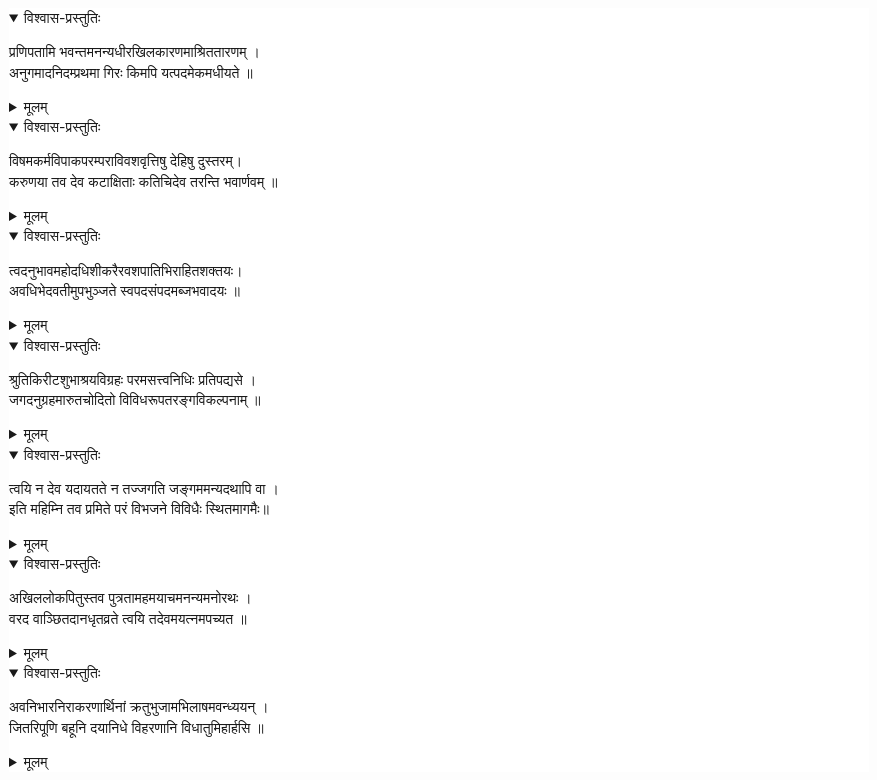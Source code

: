 
<details open><summary>विश्वास-प्रस्तुतिः</summary>

प्रणिपतामि भवन्तमनन्यधीरखिलकारणमाश्रिततारणम् ।   
अनुगमादनिदम्प्रथमा गिरः किमपि यत्पदमेकमधीयते ॥
</details>

<details><summary>मूलम्</summary></details>


<details open><summary>विश्वास-प्रस्तुतिः</summary>

विषमकर्मविपाकपरम्पराविवशवृत्तिषु देहिषु दुस्तरम्।   
करुणया तव देव कटाक्षिताः कतिचिदेव तरन्ति भवार्णवम् ॥
</details>

<details><summary>मूलम्</summary></details>


<details open><summary>विश्वास-प्रस्तुतिः</summary>

त्वदनुभावमहोदधिशीकरैरवशपातिभिराहितशक्तयः।   
अवधिभेदवतीमुपभुञ्जते स्वपदसंपदमब्जभवादयः ॥
</details>

<details><summary>मूलम्</summary></details>


<details open><summary>विश्वास-प्रस्तुतिः</summary>

श्रुतिकिरीटशुभाश्रयविग्रहः परमसत्त्वनिधिः प्रतिपद्यसे ।   
जगदनुग्रहमारुतचोदितो विविधरूपतरङ्गविकल्पनाम् ॥
</details>

<details><summary>मूलम्</summary></details>


<details open><summary>विश्वास-प्रस्तुतिः</summary>

त्वयि न देव यदायतते न तज्जगति जङ्गममन्यदथापि वा ।   
इति महिम्नि तव प्रमिते परं विभजने विविधैः स्थितमागमैः॥
</details>

<details><summary>मूलम्</summary></details>


<details open><summary>विश्वास-प्रस्तुतिः</summary>

अखिललोकपितुस्तव पुत्रतामहमयाचमनन्यमनोरथः ।   
वरद वाञ्छितदानधृतव्रते त्वयि तदेवमयत्नमपच्यत ॥
</details>

<details><summary>मूलम्</summary></details>


<details open><summary>विश्वास-प्रस्तुतिः</summary>

अवनिभारनिराकरणार्थिनां क्रतुभुजामभिलाषमवन्ध्ययन् ।   
जितरिपूणि बहूनि दयानिधे विहरणानि विधातुमिहार्हसि ॥
</details>

<details><summary>मूलम्</summary></details>

